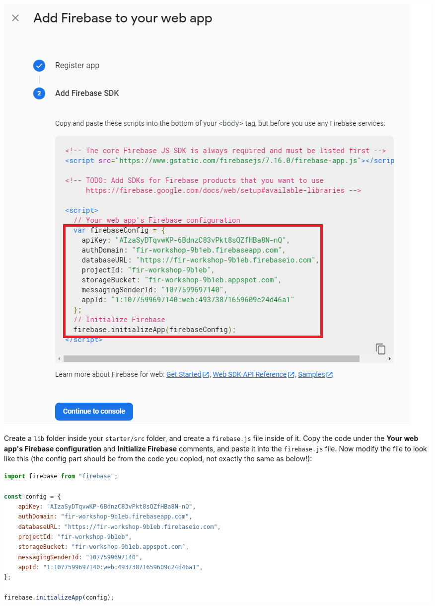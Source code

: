 ![add-project](./images/add-project-3.png)

Create a `lib` folder inside your `starter/src` folder, and create a `firebase.js` file
inside of it. Copy the code under the **Your web app's Firebase configuration**
and **Initialize Firebase** comments, and paste it into the `firebase.js` file.
Now modify the file to look like this (the config part should be from the code
you copied, not exactly the same as below!):

```js
import firebase from "firebase";

const config = {
	apiKey: "AIzaSyDTqvwKP-6BdnzC83vPkt8sQZfHBa8N-nQ",
	authDomain: "fir-workshop-9b1eb.firebaseapp.com",
	databaseURL: "https://fir-workshop-9b1eb.firebaseio.com",
	projectId: "fir-workshop-9b1eb",
	storageBucket: "fir-workshop-9b1eb.appspot.com",
	messagingSenderId: "1077599697140",
	appId: "1:1077599697140:web:49373871659609c24d46a1",
};

firebase.initializeApp(config);
```
